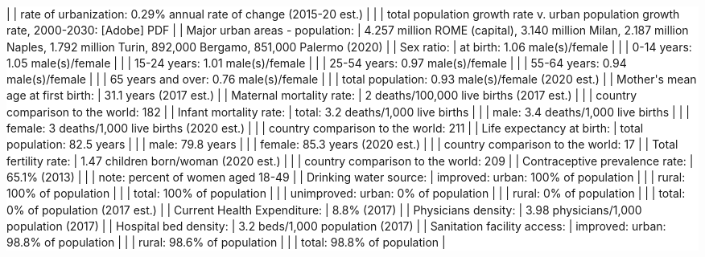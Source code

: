 | | rate of urbanization: 0.29% annual rate of change (2015-20 est.) |
| | total population growth rate v. urban population growth rate, 2000-2030: [Adobe] PDF |
| Major urban areas - population: | 4.257 million ROME (capital), 3.140 million Milan, 2.187 million Naples, 1.792 million Turin, 892,000 Bergamo, 851,000 Palermo (2020) |
| Sex ratio: | at birth: 1.06 male(s)/female |
| | 0-14 years: 1.05 male(s)/female |
| | 15-24 years: 1.01 male(s)/female |
| | 25-54 years: 0.97 male(s)/female |
| | 55-64 years: 0.94 male(s)/female |
| | 65 years and over: 0.76 male(s)/female |
| | total population: 0.93 male(s)/female (2020 est.) |
| Mother's mean age at first birth: | 31.1 years (2017 est.) |
| Maternal mortality rate: | 2 deaths/100,000 live births (2017 est.) |
| | country comparison to the world: 182 |
| Infant mortality rate: | total: 3.2 deaths/1,000 live births |
| | male: 3.4 deaths/1,000 live births |
| | female: 3 deaths/1,000 live births (2020 est.) |
| | country comparison to the world: 211 |
| Life expectancy at birth: | total population: 82.5 years |
| | male: 79.8 years |
| | female: 85.3 years (2020 est.) |
| | country comparison to the world: 17 |
| Total fertility rate: | 1.47 children born/woman (2020 est.) |
| | country comparison to the world: 209 |
| Contraceptive prevalence rate: | 65.1% (2013) |
| | note: percent of women aged 18-49 |
| Drinking water source: | improved: urban: 100% of population |
| | rural: 100% of population |
| | total: 100% of population |
| | unimproved: urban: 0% of population |
| | rural: 0% of population |
| | total: 0% of population (2017 est.) |
| Current Health Expenditure: | 8.8% (2017) |
| Physicians density: | 3.98 physicians/1,000 population (2017) |
| Hospital bed density: | 3.2 beds/1,000 population (2017) |
| Sanitation facility access: | improved: urban: 98.8% of population |
| | rural: 98.6% of population |
| | total: 98.8% of population |